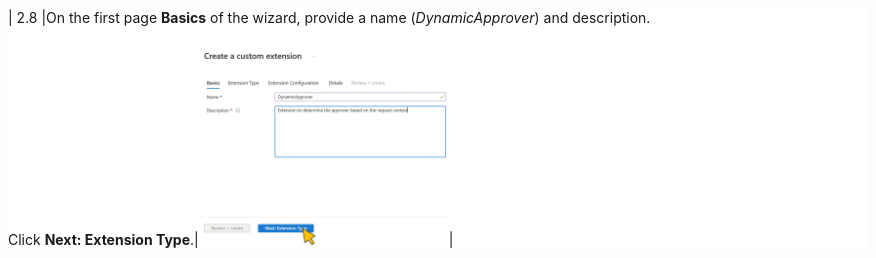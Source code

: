 | 2.8    |On the first page **Basics** of the wizard, provide a name (*DynamicApprover*) and description.<br><br>Click **Next: Extension Type**.|<a href="./img/2-8.jpg" target="_blank"><img src="./img/2-8.jpg" width="250"/></a>|